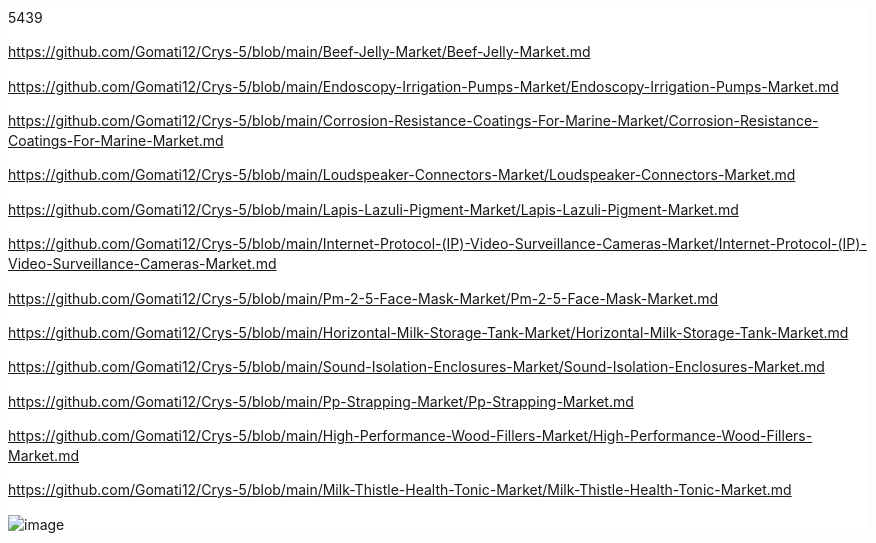 5439</p><p><a href="https://github.com/Gomati12/Crys-5/blob/main/Beef-Jelly-Market/Beef-Jelly-Market.md">https://github.com/Gomati12/Crys-5/blob/main/Beef-Jelly-Market/Beef-Jelly-Market.md</a></p><p><a href="https://github.com/Gomati12/Crys-5/blob/main/Endoscopy-Irrigation-Pumps-Market/Endoscopy-Irrigation-Pumps-Market.md">https://github.com/Gomati12/Crys-5/blob/main/Endoscopy-Irrigation-Pumps-Market/Endoscopy-Irrigation-Pumps-Market.md</a></p><p><a href="https://github.com/Gomati12/Crys-5/blob/main/Corrosion-Resistance-Coatings-For-Marine-Market/Corrosion-Resistance-Coatings-For-Marine-Market.md">https://github.com/Gomati12/Crys-5/blob/main/Corrosion-Resistance-Coatings-For-Marine-Market/Corrosion-Resistance-Coatings-For-Marine-Market.md</a></p><p><a href="https://github.com/Gomati12/Crys-5/blob/main/Loudspeaker-Connectors-Market/Loudspeaker-Connectors-Market.md">https://github.com/Gomati12/Crys-5/blob/main/Loudspeaker-Connectors-Market/Loudspeaker-Connectors-Market.md</a></p><p><a href="https://github.com/Gomati12/Crys-5/blob/main/Lapis-Lazuli-Pigment-Market/Lapis-Lazuli-Pigment-Market.md">https://github.com/Gomati12/Crys-5/blob/main/Lapis-Lazuli-Pigment-Market/Lapis-Lazuli-Pigment-Market.md</a></p><p><a href="https://github.com/Gomati12/Crys-5/blob/main/Internet-Protocol-(IP)-Video-Surveillance-Cameras-Market/Internet-Protocol-(IP)-Video-Surveillance-Cameras-Market.md">https://github.com/Gomati12/Crys-5/blob/main/Internet-Protocol-(IP)-Video-Surveillance-Cameras-Market/Internet-Protocol-(IP)-Video-Surveillance-Cameras-Market.md</a></p><p><a href="https://github.com/Gomati12/Crys-5/blob/main/Pm-2-5-Face-Mask-Market/Pm-2-5-Face-Mask-Market.md">https://github.com/Gomati12/Crys-5/blob/main/Pm-2-5-Face-Mask-Market/Pm-2-5-Face-Mask-Market.md</a></p><p><a href="https://github.com/Gomati12/Crys-5/blob/main/Horizontal-Milk-Storage-Tank-Market/Horizontal-Milk-Storage-Tank-Market.md">https://github.com/Gomati12/Crys-5/blob/main/Horizontal-Milk-Storage-Tank-Market/Horizontal-Milk-Storage-Tank-Market.md</a></p><p><a href="https://github.com/Gomati12/Crys-5/blob/main/Sound-Isolation-Enclosures-Market/Sound-Isolation-Enclosures-Market.md">https://github.com/Gomati12/Crys-5/blob/main/Sound-Isolation-Enclosures-Market/Sound-Isolation-Enclosures-Market.md</a></p><p><a href="https://github.com/Gomati12/Crys-5/blob/main/Pp-Strapping-Market/Pp-Strapping-Market.md">https://github.com/Gomati12/Crys-5/blob/main/Pp-Strapping-Market/Pp-Strapping-Market.md</a></p><p><a href="https://github.com/Gomati12/Crys-5/blob/main/High-Performance-Wood-Fillers-Market/High-Performance-Wood-Fillers-Market.md">https://github.com/Gomati12/Crys-5/blob/main/High-Performance-Wood-Fillers-Market/High-Performance-Wood-Fillers-Market.md</a></p><p><a href="https://github.com/Gomati12/Crys-5/blob/main/Milk-Thistle-Health-Tonic-Market/Milk-Thistle-Health-Tonic-Market.md">https://github.com/Gomati12/Crys-5/blob/main/Milk-Thistle-Health-Tonic-Market/Milk-Thistle-Health-Tonic-Market.md</a></p>
![image](https://github.com/user-attachments/assets/0be940d6-e625-45fc-adf1-b15a923dc409)
